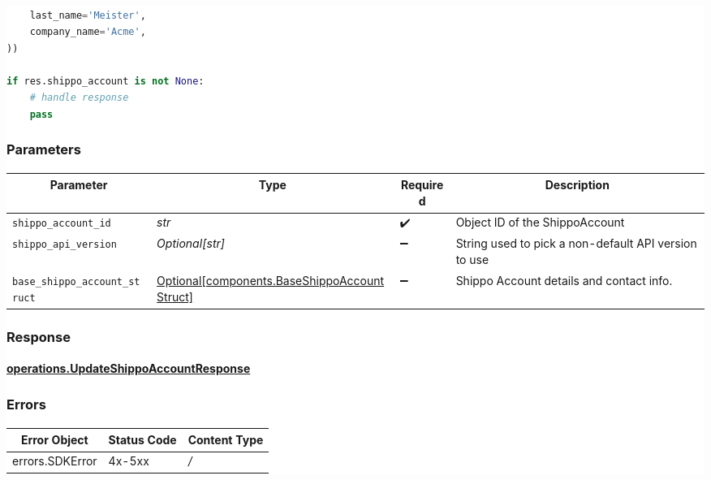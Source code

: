 ```python
    last_name='Meister',
    company_name='Acme',
))

if res.shippo_account is not None:
    # handle response
    pass
```

### Parameters

| Parameter                                                                                          | Type                                                                                               | Required                                                                                           | Description                                                                                        |
| -------------------------------------------------------------------------------------------------- | -------------------------------------------------------------------------------------------------- | -------------------------------------------------------------------------------------------------- | -------------------------------------------------------------------------------------------------- |
| `shippo_account_id`                                                                                | *str*                                                                                              | :heavy_check_mark:                                                                                 | Object ID of the ShippoAccount                                                                     |
| `shippo_api_version`                                                                               | *Optional[str]*                                                                                    | :heavy_minus_sign:                                                                                 | String used to pick a non-default API version to use                                               |
| `base_shippo_account_struct`                                                                       | [Optional[components.BaseShippoAccountStruct]](../../models/components/baseshippoaccountstruct.md) | :heavy_minus_sign:                                                                                 | Shippo Account details and contact info.                                                           |


### Response

**[operations.UpdateShippoAccountResponse](../../models/operations/updateshippoaccountresponse.md)**
### Errors

| Error Object    | Status Code     | Content Type    |
| --------------- | --------------- | --------------- |
| errors.SDKError | 4x-5xx          | */*             |
